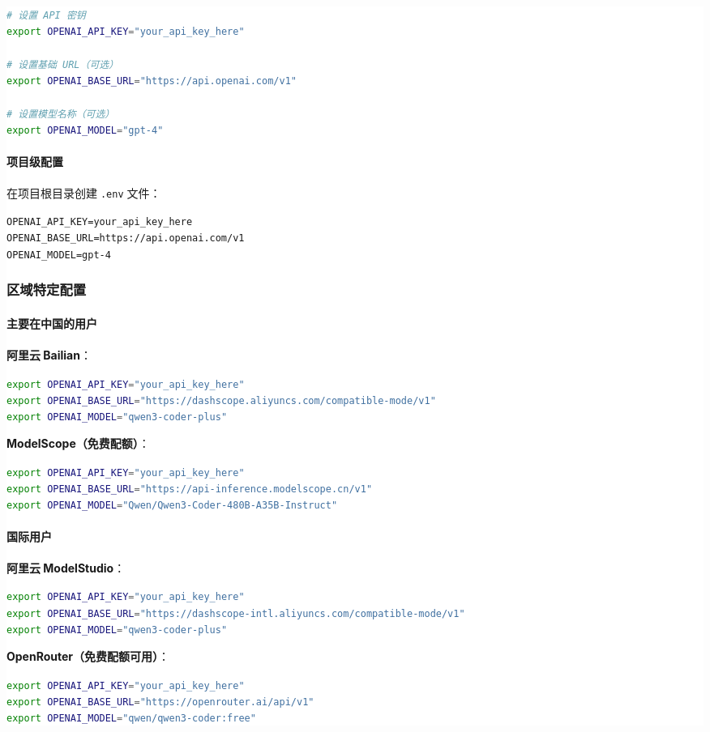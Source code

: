 ```bash
# 设置 API 密钥
export OPENAI_API_KEY="your_api_key_here"

# 设置基础 URL（可选）
export OPENAI_BASE_URL="https://api.openai.com/v1"

# 设置模型名称（可选）
export OPENAI_MODEL="gpt-4"
```

#### 项目级配置

在项目根目录创建 `.env` 文件：

```env
OPENAI_API_KEY=your_api_key_here
OPENAI_BASE_URL=https://api.openai.com/v1
OPENAI_MODEL=gpt-4
```

### 区域特定配置

#### 主要在中国的用户

**阿里云 Bailian**：

```bash
export OPENAI_API_KEY="your_api_key_here"
export OPENAI_BASE_URL="https://dashscope.aliyuncs.com/compatible-mode/v1"
export OPENAI_MODEL="qwen3-coder-plus"
```

**ModelScope（免费配额）**：

```bash
export OPENAI_API_KEY="your_api_key_here"
export OPENAI_BASE_URL="https://api-inference.modelscope.cn/v1"
export OPENAI_MODEL="Qwen/Qwen3-Coder-480B-A35B-Instruct"
```

#### 国际用户

**阿里云 ModelStudio**：

```bash
export OPENAI_API_KEY="your_api_key_here"
export OPENAI_BASE_URL="https://dashscope-intl.aliyuncs.com/compatible-mode/v1"
export OPENAI_MODEL="qwen3-coder-plus"
```

**OpenRouter（免费配额可用）**：

```bash
export OPENAI_API_KEY="your_api_key_here"
export OPENAI_BASE_URL="https://openrouter.ai/api/v1"
export OPENAI_MODEL="qwen/qwen3-coder:free"
```
